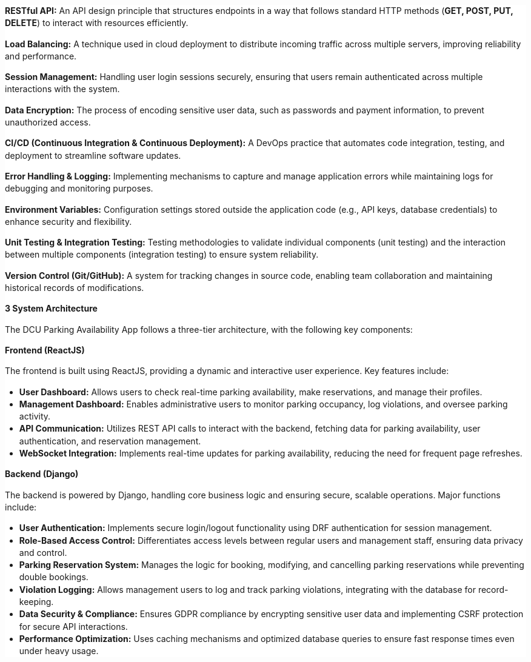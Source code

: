 **RESTful API:** An API design principle that structures endpoints in a way that follows standard HTTP methods (**GET, POST, PUT, DELETE**) to interact with resources efficiently.

**Load Balancing:** A technique used in cloud deployment to distribute incoming traffic across multiple servers, improving reliability and performance.

**Session Management:** Handling user login sessions securely, ensuring that users remain authenticated across multiple interactions with the system.

**Data Encryption:** The process of encoding sensitive user data, such as passwords and payment information, to prevent unauthorized access.

**CI/CD (Continuous Integration & Continuous Deployment):** A DevOps practice that automates code integration, testing, and deployment to streamline software updates.

**Error Handling & Logging:** Implementing mechanisms to capture and manage application errors while maintaining logs for debugging and monitoring purposes.

**Environment Variables:** Configuration settings stored outside the application code (e.g., API keys, database credentials) to enhance security and flexibility.

**Unit Testing & Integration Testing:** Testing methodologies to validate individual components (unit testing) and the interaction between multiple components (integration testing) to ensure system reliability.

**Version Control (Git/GitHub):** A system for tracking changes in source code, enabling team collaboration and maintaining historical records of modifications.

**3 System Architecture**

The DCU Parking Availability App follows a three-tier architecture, with the following key components:

**Frontend (ReactJS)**

The frontend is built using ReactJS, providing a dynamic and interactive user experience. Key features include:

- **User Dashboard:** Allows users to check real-time parking availability, make reservations, and manage their profiles.
- **Management Dashboard:** Enables administrative users to monitor parking occupancy, log violations, and oversee parking activity.
- **API Communication:** Utilizes REST API calls to interact with the backend, fetching data for parking availability, user authentication, and reservation management.
- **WebSocket Integration:** Implements real-time updates for parking availability, reducing the need for frequent page refreshes.

**Backend (Django)**

The backend is powered by Django, handling core business logic and ensuring secure, scalable operations. Major functions include:

- **User Authentication:** Implements secure login/logout functionality using DRF authentication for session management.
- **Role-Based Access Control:** Differentiates access levels between regular users and management staff, ensuring data privacy and control.
- **Parking Reservation System:** Manages the logic for booking, modifying, and cancelling parking reservations while preventing double bookings.
- **Violation Logging:** Allows management users to log and track parking violations, integrating with the database for record-keeping.
- **Data Security & Compliance:** Ensures GDPR compliance by encrypting sensitive user data and implementing CSRF protection for secure API interactions.
- **Performance Optimization:** Uses caching mechanisms and optimized database queries to ensure fast response times even under heavy usage.
